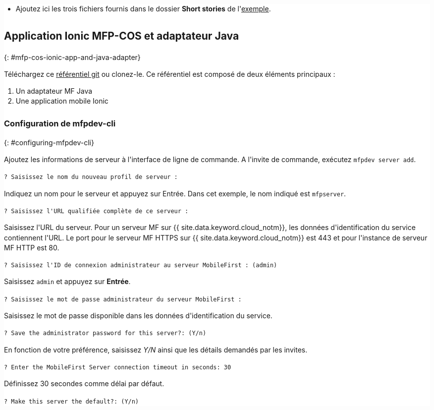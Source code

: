 * Ajoutez ici les trois fichiers fournis dans le dossier **Short stories** de
l'[exemple](https://github.com/MobileFirst-Platform-Developer-Center/COS_MF_Short_Stories_Ionic_App). 


## Application Ionic MFP-COS et adaptateur Java
{: #mfp-cos-ionic-app-and-java-adapter}

Téléchargez ce [référentiel git](https://github.com/MobileFirst-Platform-Developer-Center/COS_MF_Short_Stories_Ionic_App) ou clonez-le. Ce référentiel est composé de deux éléments principaux : 

1. Un adaptateur MF Java
2. Une application mobile Ionic

### Configuration de mfpdev-cli
{: #configuring-mfpdev-cli}

Ajoutez les informations de serveur à l'interface de ligne de commande. A l'invite de commande, exécutez `mfpdev server add`. 

```
? Saisissez le nom du nouveau profil de serveur :
```

Indiquez un nom pour le serveur et appuyez sur Entrée. Dans cet exemple, le nom indiqué est `mfpserver`. 

```
? Saisissez l'URL qualifiée complète de ce serveur :
```

Saisissez l'URL du serveur. Pour un serveur MF sur {{ site.data.keyword.cloud_notm}}, les données d'identification du service contiennent l'URL. Le port pour le serveur MF HTTPS sur {{ site.data.keyword.cloud_notm}} est 443 et pour l'instance de serveur MF HTTP est 80. 

```
? Saisissez l'ID de connexion administrateur au serveur MobileFirst : (admin)
```

Saisissez `admin` et appuyez sur **Entrée**. 

```
? Saisissez le mot de passe administrateur du serveur MobileFirst :
```

Saisissez le mot de passe disponible dans les données d'identification du service. 

```
? Save the administrator password for this server?: (Y/n)
```

En fonction de votre préférence, saisissez *Y/N* ainsi que les détails demandés par les invites. 

```
? Enter the MobileFirst Server connection timeout in seconds: 30
```

Définissez 30 secondes comme délai par défaut.

```
? Make this server the default?: (Y/n)
```
